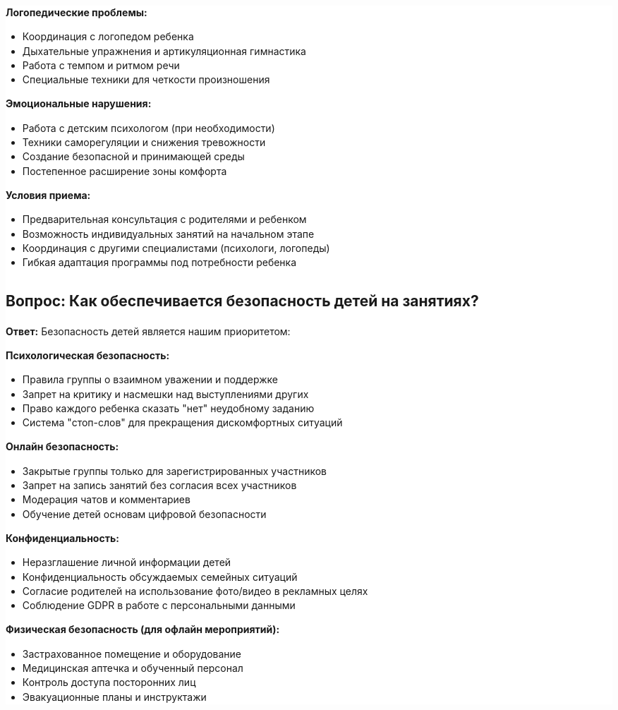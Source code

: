 **Логопедические проблемы:**
- Координация с логопедом ребенка
- Дыхательные упражнения и артикуляционная гимнастика
- Работа с темпом и ритмом речи
- Специальные техники для четкости произношения

**Эмоциональные нарушения:**
- Работа с детским психологом (при необходимости)
- Техники саморегуляции и снижения тревожности
- Создание безопасной и принимающей среды
- Постепенное расширение зоны комфорта

**Условия приема:**
- Предварительная консультация с родителями и ребенком
- Возможность индивидуальных занятий на начальном этапе
- Координация с другими специалистами (психологи, логопеды)
- Гибкая адаптация программы под потребности ребенка

## Вопрос: Как обеспечивается безопасность детей на занятиях?
**Ответ:** Безопасность детей является нашим приоритетом:

**Психологическая безопасность:**
- Правила группы о взаимном уважении и поддержке
- Запрет на критику и насмешки над выступлениями других
- Право каждого ребенка сказать "нет" неудобному заданию
- Система "стоп-слов" для прекращения дискомфортных ситуаций

**Онлайн безопасность:**
- Закрытые группы только для зарегистрированных участников
- Запрет на запись занятий без согласия всех участников
- Модерация чатов и комментариев
- Обучение детей основам цифровой безопасности

**Конфиденциальность:**
- Неразглашение личной информации детей
- Конфиденциальность обсуждаемых семейных ситуаций
- Согласие родителей на использование фото/видео в рекламных целях
- Соблюдение GDPR в работе с персональными данными

**Физическая безопасность (для офлайн мероприятий):**
- Застрахованное помещение и оборудование
- Медицинская аптечка и обученный персонал
- Контроль доступа посторонних лиц
- Эвакуационные планы и инструктажи